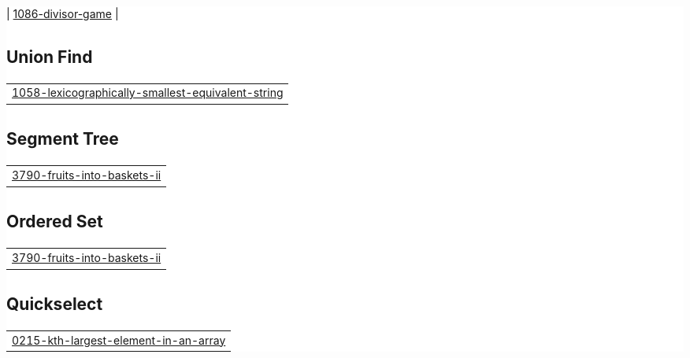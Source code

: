 | [1086-divisor-game](https://github.com/vyshnavi-chippa/Leetcode/tree/master/1086-divisor-game) |
## Union Find
|  |
| ------- |
| [1058-lexicographically-smallest-equivalent-string](https://github.com/vyshnavi-chippa/Leetcode/tree/master/1058-lexicographically-smallest-equivalent-string) |
## Segment Tree
|  |
| ------- |
| [3790-fruits-into-baskets-ii](https://github.com/vyshnavi-chippa/Leetcode/tree/master/3790-fruits-into-baskets-ii) |
## Ordered Set
|  |
| ------- |
| [3790-fruits-into-baskets-ii](https://github.com/vyshnavi-chippa/Leetcode/tree/master/3790-fruits-into-baskets-ii) |
## Quickselect
|  |
| ------- |
| [0215-kth-largest-element-in-an-array](https://github.com/vyshnavi-chippa/Leetcode/tree/master/0215-kth-largest-element-in-an-array) |

